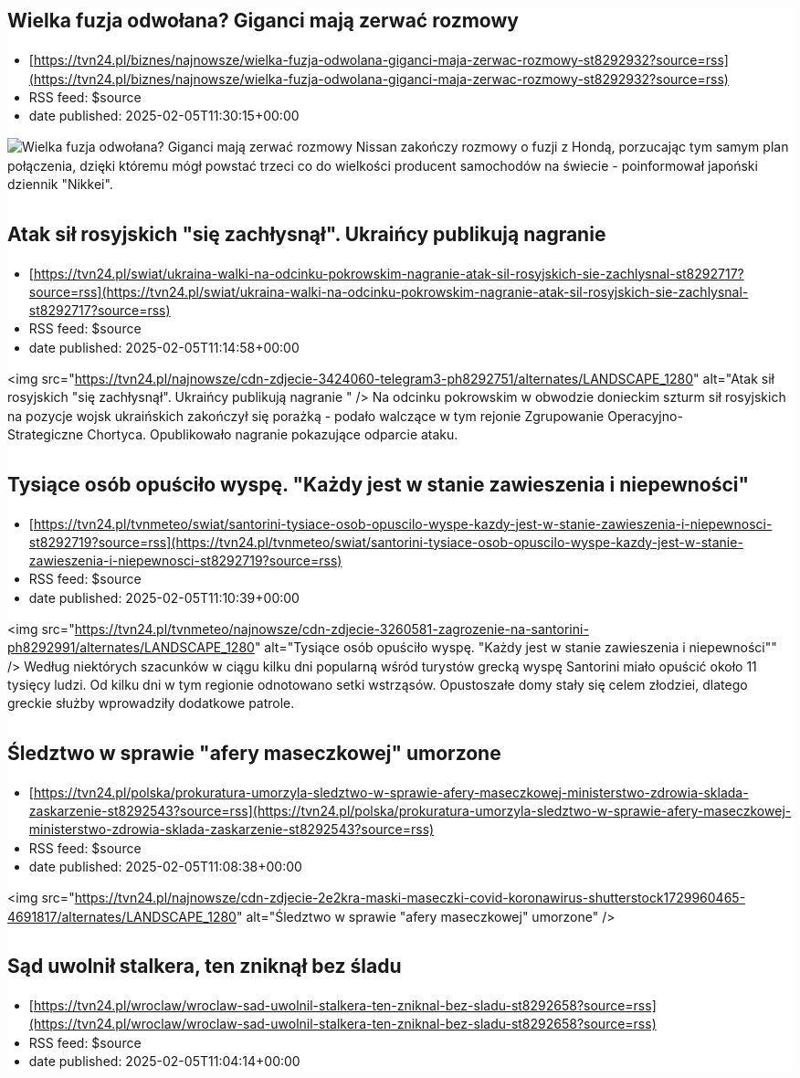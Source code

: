 ## Wielka fuzja odwołana? Giganci mają zerwać rozmowy
 - [https://tvn24.pl/biznes/najnowsze/wielka-fuzja-odwolana-giganci-maja-zerwac-rozmowy-st8292932?source=rss](https://tvn24.pl/biznes/najnowsze/wielka-fuzja-odwolana-giganci-maja-zerwac-rozmowy-st8292932?source=rss)
 - RSS feed: $source
 - date published: 2025-02-05T11:30:15+00:00

<img src="https://tvn24.pl/biznes/najnowsze/cdn-zdjecie-7252292-zamieszanie-wokol-fuzji-nissana-i-hondy-ph8292974/alternates/LANDSCAPE_1280" alt="Wielka fuzja odwołana? Giganci mają zerwać rozmowy" />
    Nissan zakończy rozmowy o fuzji z Hondą, porzucając tym samym plan połączenia, dzięki któremu mógł powstać trzeci co do wielkości producent samochodów na świecie - poinformował japoński dziennik "Nikkei".

## Atak sił rosyjskich "się zachłysnął". Ukraińcy publikują nagranie
 - [https://tvn24.pl/swiat/ukraina-walki-na-odcinku-pokrowskim-nagranie-atak-sil-rosyjskich-sie-zachlysnal-st8292717?source=rss](https://tvn24.pl/swiat/ukraina-walki-na-odcinku-pokrowskim-nagranie-atak-sil-rosyjskich-sie-zachlysnal-st8292717?source=rss)
 - RSS feed: $source
 - date published: 2025-02-05T11:14:58+00:00

<img src="https://tvn24.pl/najnowsze/cdn-zdjecie-3424060-telegram3-ph8292751/alternates/LANDSCAPE_1280" alt="Atak sił rosyjskich "się zachłysnął". Ukraińcy publikują nagranie  " />
    Na odcinku pokrowskim w obwodzie donieckim szturm sił rosyjskich na pozycje wojsk ukraińskich zakończył się porażką - podało walczące w tym rejonie Zgrupowanie Operacyjno-Strategiczne Chortyca. Opublikowało nagranie pokazujące odparcie ataku.

## Tysiące osób opuściło wyspę. "Każdy jest w stanie zawieszenia i niepewności"
 - [https://tvn24.pl/tvnmeteo/swiat/santorini-tysiace-osob-opuscilo-wyspe-kazdy-jest-w-stanie-zawieszenia-i-niepewnosci-st8292719?source=rss](https://tvn24.pl/tvnmeteo/swiat/santorini-tysiace-osob-opuscilo-wyspe-kazdy-jest-w-stanie-zawieszenia-i-niepewnosci-st8292719?source=rss)
 - RSS feed: $source
 - date published: 2025-02-05T11:10:39+00:00

<img src="https://tvn24.pl/tvnmeteo/najnowsze/cdn-zdjecie-3260581-zagrozenie-na-santorini-ph8292991/alternates/LANDSCAPE_1280" alt="Tysiące osób opuściło wyspę. "Każdy jest w stanie zawieszenia i niepewności"" />
    Według niektórych szacunków w ciągu kilku dni popularną wśród turystów grecką wyspę Santorini miało opuścić około 11 tysięcy ludzi. Od kilku dni w tym regionie odnotowano setki wstrząsów. Opustoszałe domy stały się celem złodziei, dlatego greckie służby wprowadziły dodatkowe patrole.

## Śledztwo w sprawie "afery maseczkowej" umorzone
 - [https://tvn24.pl/polska/prokuratura-umorzyla-sledztwo-w-sprawie-afery-maseczkowej-ministerstwo-zdrowia-sklada-zaskarzenie-st8292543?source=rss](https://tvn24.pl/polska/prokuratura-umorzyla-sledztwo-w-sprawie-afery-maseczkowej-ministerstwo-zdrowia-sklada-zaskarzenie-st8292543?source=rss)
 - RSS feed: $source
 - date published: 2025-02-05T11:08:38+00:00

<img src="https://tvn24.pl/najnowsze/cdn-zdjecie-2e2kra-maski-maseczki-covid-koronawirus-shutterstock1729960465-4691817/alternates/LANDSCAPE_1280" alt="Śledztwo w sprawie "afery maseczkowej" umorzone" />

## Sąd uwolnił stalkera, ten zniknął bez śladu
 - [https://tvn24.pl/wroclaw/wroclaw-sad-uwolnil-stalkera-ten-zniknal-bez-sladu-st8292658?source=rss](https://tvn24.pl/wroclaw/wroclaw-sad-uwolnil-stalkera-ten-zniknal-bez-sladu-st8292658?source=rss)
 - RSS feed: $source
 - date published: 2025-02-05T11:04:14+00:00

